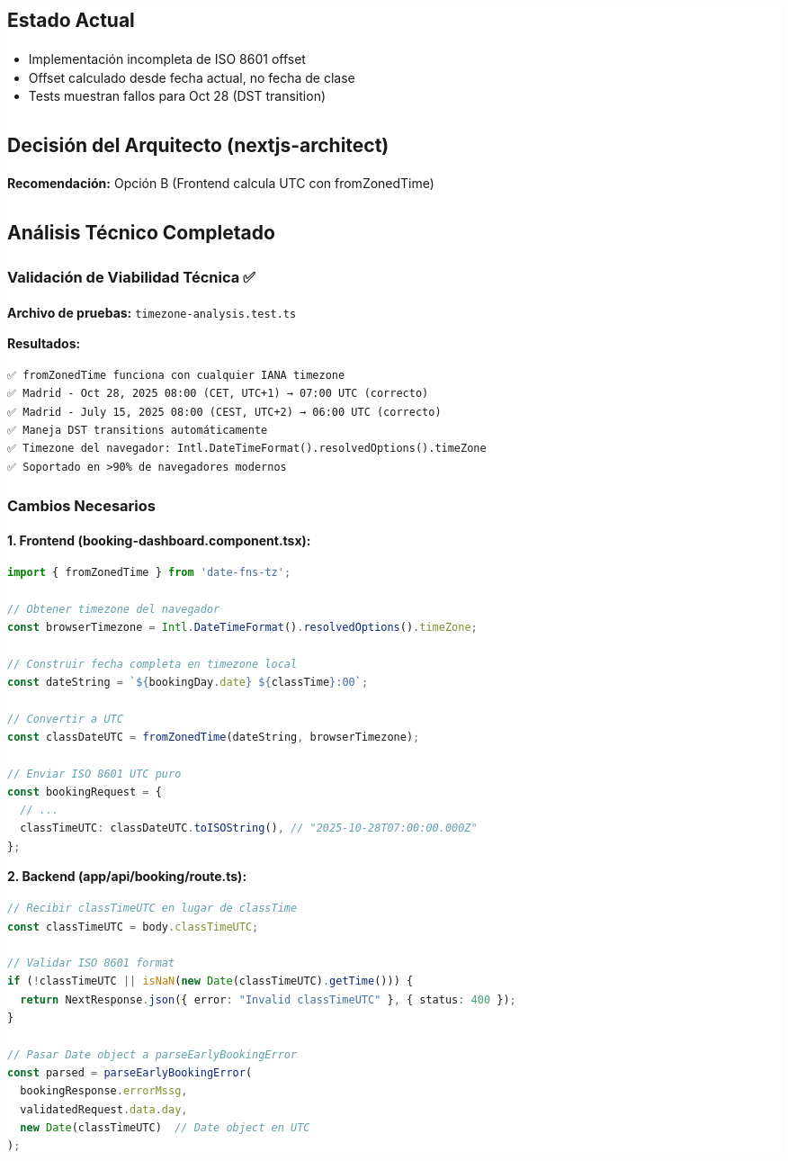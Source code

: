 ## Estado Actual
- Implementación incompleta de ISO 8601 offset
- Offset calculado desde fecha actual, no fecha de clase
- Tests muestran fallos para Oct 28 (DST transition)

## Decisión del Arquitecto (nextjs-architect)
**Recomendación:** Opción B (Frontend calcula UTC con fromZonedTime)

## Análisis Técnico Completado

### Validación de Viabilidad Técnica ✅

**Archivo de pruebas:** `timezone-analysis.test.ts`

**Resultados:**
```
✅ fromZonedTime funciona con cualquier IANA timezone
✅ Madrid - Oct 28, 2025 08:00 (CET, UTC+1) → 07:00 UTC (correcto)
✅ Madrid - July 15, 2025 08:00 (CEST, UTC+2) → 06:00 UTC (correcto)
✅ Maneja DST transitions automáticamente
✅ Timezone del navegador: Intl.DateTimeFormat().resolvedOptions().timeZone
✅ Soportado en >90% de navegadores modernos
```

### Cambios Necesarios

**1. Frontend (booking-dashboard.component.tsx):**
```typescript
import { fromZonedTime } from 'date-fns-tz';

// Obtener timezone del navegador
const browserTimezone = Intl.DateTimeFormat().resolvedOptions().timeZone;

// Construir fecha completa en timezone local
const dateString = `${bookingDay.date} ${classTime}:00`;

// Convertir a UTC
const classDateUTC = fromZonedTime(dateString, browserTimezone);

// Enviar ISO 8601 UTC puro
const bookingRequest = {
  // ...
  classTimeUTC: classDateUTC.toISOString(), // "2025-10-28T07:00:00.000Z"
};
```

**2. Backend (app/api/booking/route.ts):**
```typescript
// Recibir classTimeUTC en lugar de classTime
const classTimeUTC = body.classTimeUTC;

// Validar ISO 8601 format
if (!classTimeUTC || isNaN(new Date(classTimeUTC).getTime())) {
  return NextResponse.json({ error: "Invalid classTimeUTC" }, { status: 400 });
}

// Pasar Date object a parseEarlyBookingError
const parsed = parseEarlyBookingError(
  bookingResponse.errorMssg,
  validatedRequest.data.day,
  new Date(classTimeUTC)  // Date object en UTC
);
```
